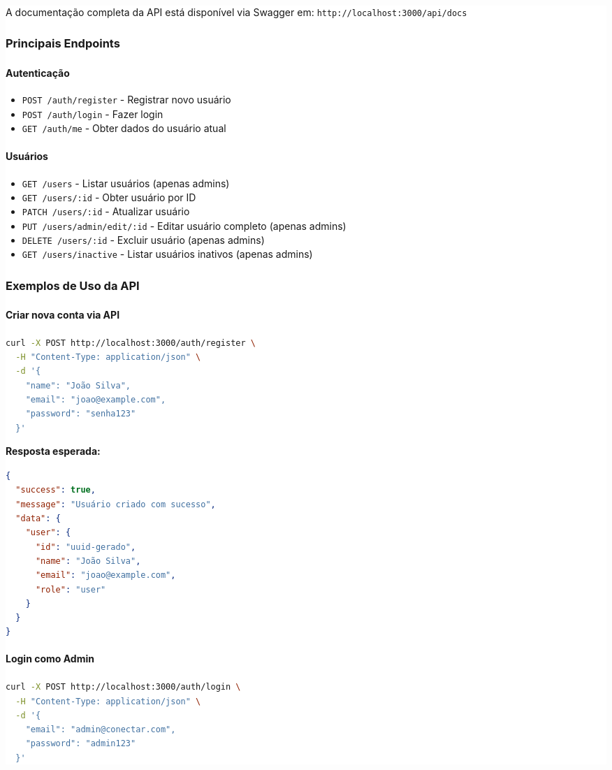 A documentação completa da API está disponível via Swagger em:
`http://localhost:3000/api/docs`

### **Principais Endpoints**

#### **Autenticação**
- `POST /auth/register` - Registrar novo usuário
- `POST /auth/login` - Fazer login
- `GET /auth/me` - Obter dados do usuário atual

#### **Usuários**
- `GET /users` - Listar usuários (apenas admins)
- `GET /users/:id` - Obter usuário por ID
- `PATCH /users/:id` - Atualizar usuário
- `PUT /users/admin/edit/:id` - Editar usuário completo (apenas admins)
- `DELETE /users/:id` - Excluir usuário (apenas admins)
- `GET /users/inactive` - Listar usuários inativos (apenas admins)

### **Exemplos de Uso da API**

#### **Criar nova conta via API**
```bash
curl -X POST http://localhost:3000/auth/register \
  -H "Content-Type: application/json" \
  -d '{
    "name": "João Silva",
    "email": "joao@example.com",
    "password": "senha123"
  }'
```

**Resposta esperada:**
```json
{
  "success": true,
  "message": "Usuário criado com sucesso",
  "data": {
    "user": {
      "id": "uuid-gerado",
      "name": "João Silva",
      "email": "joao@example.com",
      "role": "user"
    }
  }
}
```

#### **Login como Admin**
```bash
curl -X POST http://localhost:3000/auth/login \
  -H "Content-Type: application/json" \
  -d '{
    "email": "admin@conectar.com",
    "password": "admin123"
  }'
```
